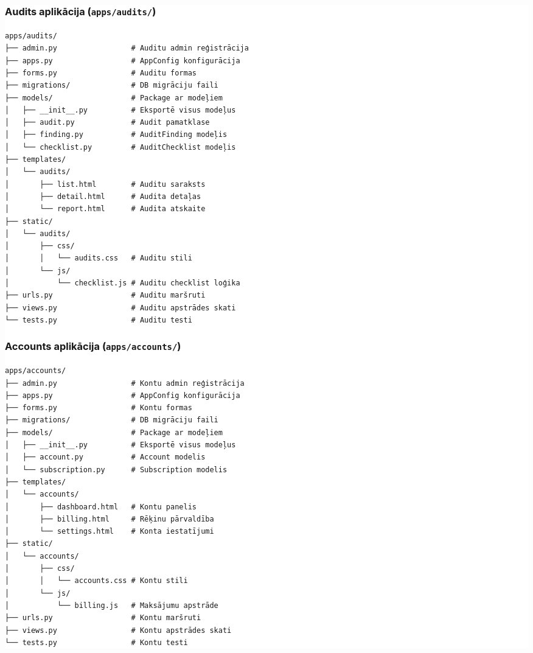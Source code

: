 ```
```

### Audits aplikācija (`apps/audits/`)
```
apps/audits/
├── admin.py                 # Auditu admin reģistrācija
├── apps.py                  # AppConfig konfigurācija
├── forms.py                 # Auditu formas
├── migrations/              # DB migrāciju faili
├── models/                  # Package ar modeļiem
│   ├── __init__.py          # Eksportē visus modeļus
│   ├── audit.py             # Audit pamatklase
│   ├── finding.py           # AuditFinding modeļis
│   └── checklist.py         # AuditChecklist modeļis
├── templates/
│   └── audits/
│       ├── list.html        # Auditu saraksts
│       ├── detail.html      # Audita detaļas
│       └── report.html      # Audita atskaite
├── static/
│   └── audits/
│       ├── css/
│       │   └── audits.css   # Auditu stili
│       └── js/
│           └── checklist.js # Auditu checklist loģika
├── urls.py                  # Auditu maršruti
├── views.py                 # Auditu apstrādes skati
└── tests.py                 # Auditu testi
```

### Accounts aplikācija (`apps/accounts/`)
```
apps/accounts/
├── admin.py                 # Kontu admin reģistrācija
├── apps.py                  # AppConfig konfigurācija
├── forms.py                 # Kontu formas
├── migrations/              # DB migrāciju faili
├── models/                  # Package ar modeļiem
│   ├── __init__.py          # Eksportē visus modeļus
│   ├── account.py           # Account modelis
│   └── subscription.py      # Subscription modelis
├── templates/
│   └── accounts/
│       ├── dashboard.html   # Kontu panelis
│       ├── billing.html     # Rēķinu pārvaldība
│       └── settings.html    # Konta iestatījumi
├── static/
│   └── accounts/
│       ├── css/
│       │   └── accounts.css # Kontu stili
│       └── js/
│           └── billing.js   # Maksājumu apstrāde
├── urls.py                  # Kontu maršruti
├── views.py                 # Kontu apstrādes skati
└── tests.py                 # Kontu testi
```
